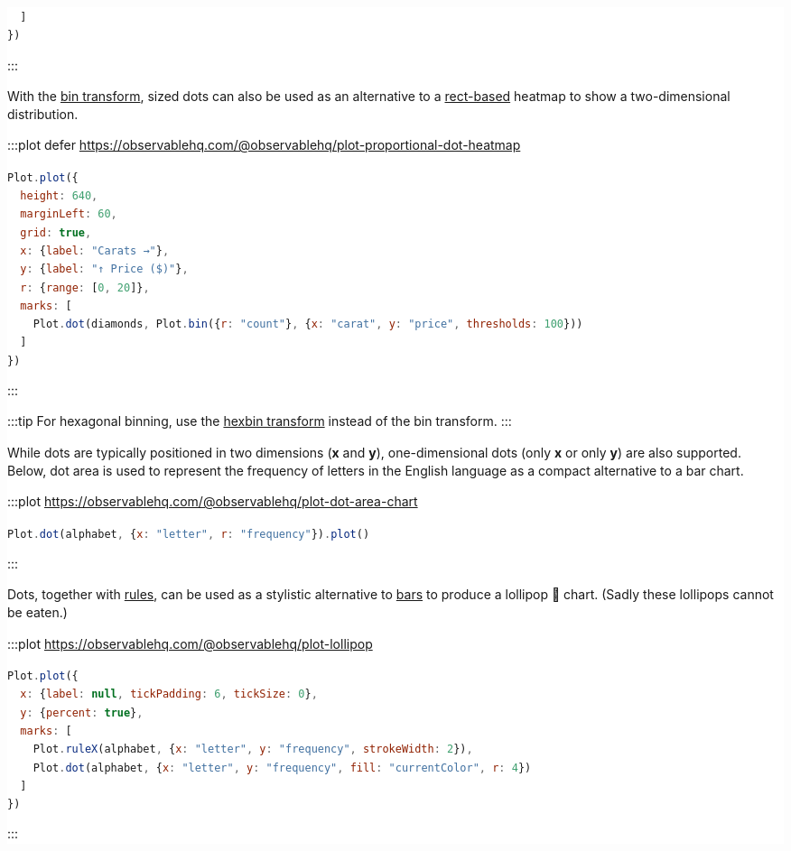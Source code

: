```js
  ]
})
```
:::

With the [bin transform](../transforms/bin.md), sized dots can also be used as an alternative to a [rect-based](./rect.md) heatmap to show a two-dimensional distribution.

:::plot defer https://observablehq.com/@observablehq/plot-proportional-dot-heatmap
```js
Plot.plot({
  height: 640,
  marginLeft: 60,
  grid: true,
  x: {label: "Carats →"},
  y: {label: "↑ Price ($)"},
  r: {range: [0, 20]},
  marks: [
    Plot.dot(diamonds, Plot.bin({r: "count"}, {x: "carat", y: "price", thresholds: 100}))
  ]
})
```
:::

:::tip
For hexagonal binning, use the [hexbin transform](../transforms/hexbin.md) instead of the bin transform.
:::

While dots are typically positioned in two dimensions (**x** and **y**), one-dimensional dots (only **x** or only **y**) are also supported. Below, dot area is used to represent the frequency of letters in the English language as a compact alternative to a bar chart.

:::plot https://observablehq.com/@observablehq/plot-dot-area-chart
```js
Plot.dot(alphabet, {x: "letter", r: "frequency"}).plot()
```
:::

Dots, together with [rules](./rule.md), can be used as a stylistic alternative to [bars](./bar.md) to produce a lollipop 🍭 chart. (Sadly these lollipops cannot be eaten.)

:::plot https://observablehq.com/@observablehq/plot-lollipop
```js
Plot.plot({
  x: {label: null, tickPadding: 6, tickSize: 0},
  y: {percent: true},
  marks: [
    Plot.ruleX(alphabet, {x: "letter", y: "frequency", strokeWidth: 2}),
    Plot.dot(alphabet, {x: "letter", y: "frequency", fill: "currentColor", r: 4})
  ]
})
```
:::
